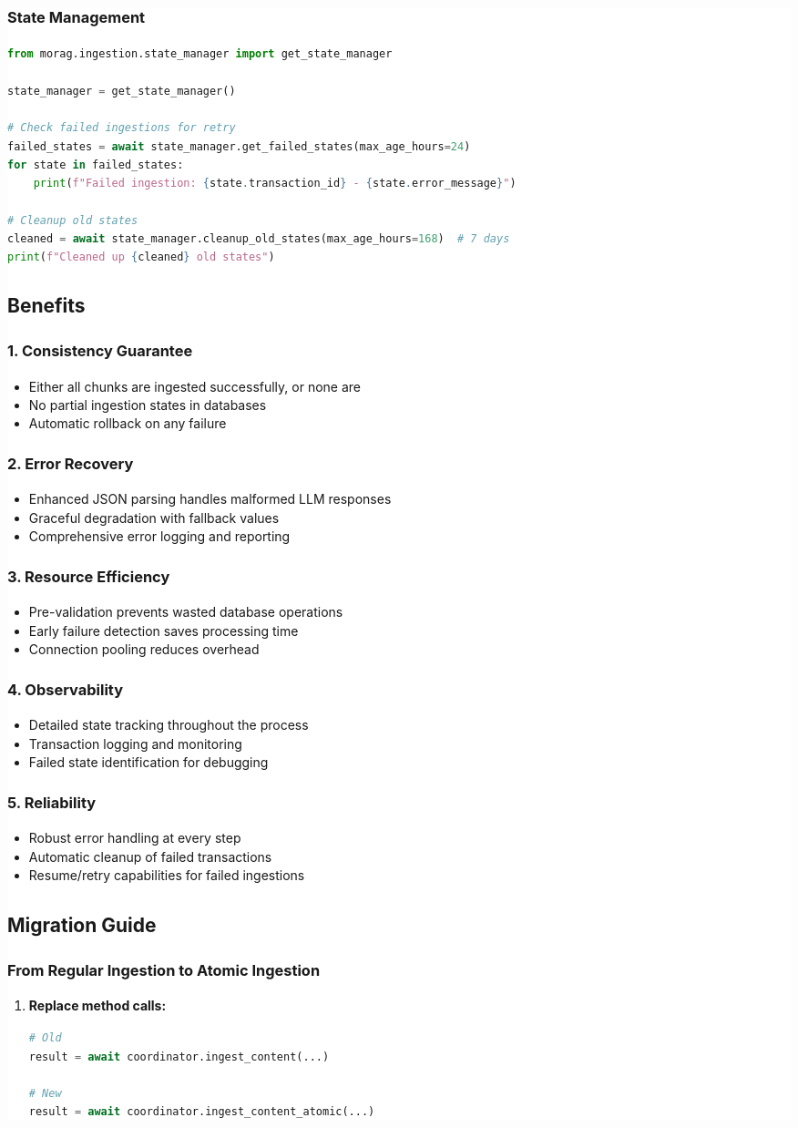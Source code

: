 ### State Management

```python
from morag.ingestion.state_manager import get_state_manager

state_manager = get_state_manager()

# Check failed ingestions for retry
failed_states = await state_manager.get_failed_states(max_age_hours=24)
for state in failed_states:
    print(f"Failed ingestion: {state.transaction_id} - {state.error_message}")

# Cleanup old states
cleaned = await state_manager.cleanup_old_states(max_age_hours=168)  # 7 days
print(f"Cleaned up {cleaned} old states")
```

## Benefits

### 1. **Consistency Guarantee**
- Either all chunks are ingested successfully, or none are
- No partial ingestion states in databases
- Automatic rollback on any failure

### 2. **Error Recovery**
- Enhanced JSON parsing handles malformed LLM responses
- Graceful degradation with fallback values
- Comprehensive error logging and reporting

### 3. **Resource Efficiency**
- Pre-validation prevents wasted database operations
- Early failure detection saves processing time
- Connection pooling reduces overhead

### 4. **Observability**
- Detailed state tracking throughout the process
- Transaction logging and monitoring
- Failed state identification for debugging

### 5. **Reliability**
- Robust error handling at every step
- Automatic cleanup of failed transactions
- Resume/retry capabilities for failed ingestions

## Migration Guide

### From Regular Ingestion to Atomic Ingestion

1. **Replace method calls:**
   ```python
   # Old
   result = await coordinator.ingest_content(...)
   
   # New
   result = await coordinator.ingest_content_atomic(...)
   ```
